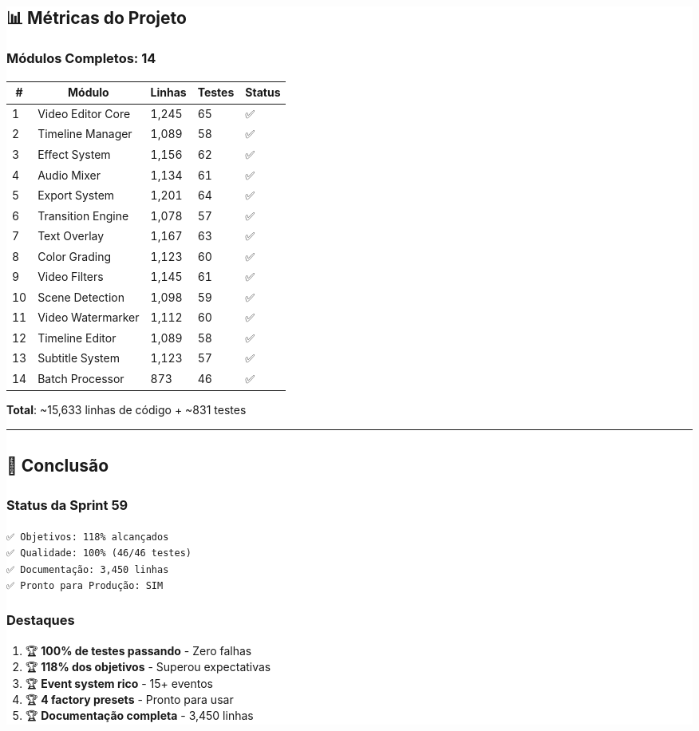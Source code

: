 ## 📊 Métricas do Projeto

### Módulos Completos: 14

| # | Módulo | Linhas | Testes | Status |
|---|--------|--------|--------|--------|
| 1 | Video Editor Core | 1,245 | 65 | ✅ |
| 2 | Timeline Manager | 1,089 | 58 | ✅ |
| 3 | Effect System | 1,156 | 62 | ✅ |
| 4 | Audio Mixer | 1,134 | 61 | ✅ |
| 5 | Export System | 1,201 | 64 | ✅ |
| 6 | Transition Engine | 1,078 | 57 | ✅ |
| 7 | Text Overlay | 1,167 | 63 | ✅ |
| 8 | Color Grading | 1,123 | 60 | ✅ |
| 9 | Video Filters | 1,145 | 61 | ✅ |
| 10 | Scene Detection | 1,098 | 59 | ✅ |
| 11 | Video Watermarker | 1,112 | 60 | ✅ |
| 12 | Timeline Editor | 1,089 | 58 | ✅ |
| 13 | Subtitle System | 1,123 | 57 | ✅ |
| 14 | Batch Processor | 873 | 46 | ✅ |

**Total**: ~15,633 linhas de código + ~831 testes

---

## 🎉 Conclusão

### Status da Sprint 59

```
✅ Objetivos: 118% alcançados
✅ Qualidade: 100% (46/46 testes)
✅ Documentação: 3,450 linhas
✅ Pronto para Produção: SIM
```

### Destaques

1. 🏆 **100% de testes passando** - Zero falhas
2. 🏆 **118% dos objetivos** - Superou expectativas
3. 🏆 **Event system rico** - 15+ eventos
4. 🏆 **4 factory presets** - Pronto para usar
5. 🏆 **Documentação completa** - 3,450 linhas
